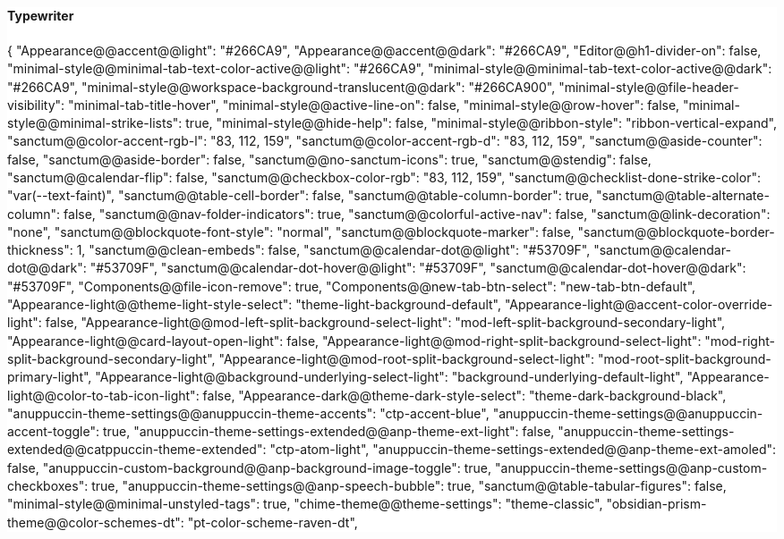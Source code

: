 #### Typewriter
{
  "Appearance@@accent@@light": "#266CA9",
  "Appearance@@accent@@dark": "#266CA9",
  "Editor@@h1-divider-on": false,
  "minimal-style@@minimal-tab-text-color-active@@light": "#266CA9",
  "minimal-style@@minimal-tab-text-color-active@@dark": "#266CA9",
  "minimal-style@@workspace-background-translucent@@dark": "#266CA900",
  "minimal-style@@file-header-visibility": "minimal-tab-title-hover",
  "minimal-style@@active-line-on": false,
  "minimal-style@@row-hover": false,
  "minimal-style@@minimal-strike-lists": true,
  "minimal-style@@hide-help": false,
  "minimal-style@@ribbon-style": "ribbon-vertical-expand",
  "sanctum@@color-accent-rgb-l": "83, 112, 159",
  "sanctum@@color-accent-rgb-d": "83, 112, 159",
  "sanctum@@aside-counter": false,
  "sanctum@@aside-border": false,
  "sanctum@@no-sanctum-icons": true,
  "sanctum@@stendig": false,
  "sanctum@@calendar-flip": false,
  "sanctum@@checkbox-color-rgb": "83, 112, 159",
  "sanctum@@checklist-done-strike-color": "var(--text-faint)",
  "sanctum@@table-cell-border": false,
  "sanctum@@table-column-border": true,
  "sanctum@@table-alternate-column": false,
  "sanctum@@nav-folder-indicators": true,
  "sanctum@@colorful-active-nav": false,
  "sanctum@@link-decoration": "none",
  "sanctum@@blockquote-font-style": "normal",
  "sanctum@@blockquote-marker": false,
  "sanctum@@blockquote-border-thickness": 1,
  "sanctum@@clean-embeds": false,
  "sanctum@@calendar-dot@@light": "#53709F",
  "sanctum@@calendar-dot@@dark": "#53709F",
  "sanctum@@calendar-dot-hover@@light": "#53709F",
  "sanctum@@calendar-dot-hover@@dark": "#53709F",
  "Components@@file-icon-remove": true,
  "Components@@new-tab-btn-select": "new-tab-btn-default",
  "Appearance-light@@theme-light-style-select": "theme-light-background-default",
  "Appearance-light@@accent-color-override-light": false,
  "Appearance-light@@mod-left-split-background-select-light": "mod-left-split-background-secondary-light",
  "Appearance-light@@card-layout-open-light": false,
  "Appearance-light@@mod-right-split-background-select-light": "mod-right-split-background-secondary-light",
  "Appearance-light@@mod-root-split-background-select-light": "mod-root-split-background-primary-light",
  "Appearance-light@@background-underlying-select-light": "background-underlying-default-light",
  "Appearance-light@@color-to-tab-icon-light": false,
  "Appearance-dark@@theme-dark-style-select": "theme-dark-background-black",
  "anuppuccin-theme-settings@@anuppuccin-theme-accents": "ctp-accent-blue",
  "anuppuccin-theme-settings@@anuppuccin-accent-toggle": true,
  "anuppuccin-theme-settings-extended@@anp-theme-ext-light": false,
  "anuppuccin-theme-settings-extended@@catppuccin-theme-extended": "ctp-atom-light",
  "anuppuccin-theme-settings-extended@@anp-theme-ext-amoled": false,
  "anuppuccin-custom-background@@anp-background-image-toggle": true,
  "anuppuccin-theme-settings@@anp-custom-checkboxes": true,
  "anuppuccin-theme-settings@@anp-speech-bubble": true,
  "sanctum@@table-tabular-figures": false,
  "minimal-style@@minimal-unstyled-tags": true,
  "chime-theme@@theme-settings": "theme-classic",
  "obsidian-prism-theme@@color-schemes-dt": "pt-color-scheme-raven-dt",